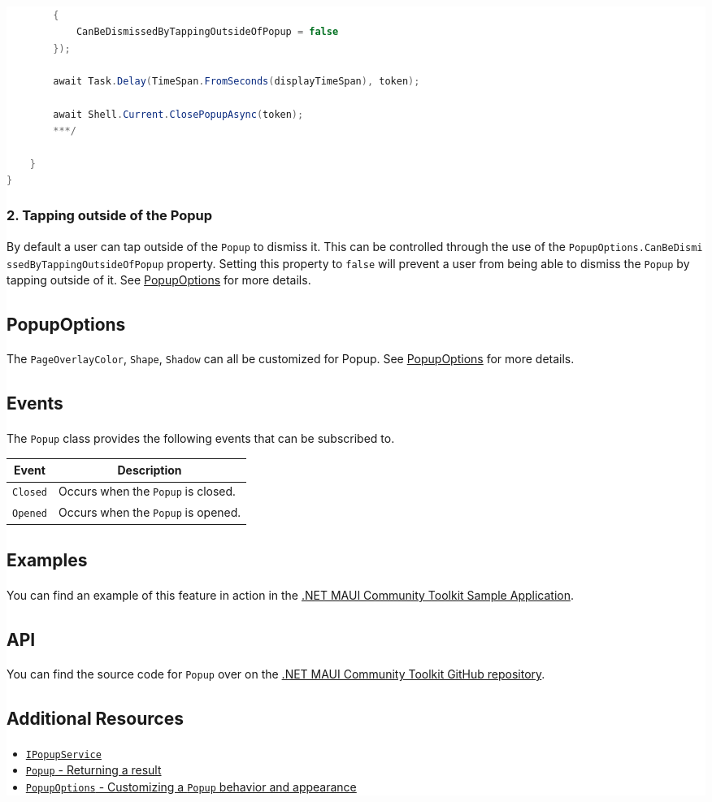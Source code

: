 ```csharp
        {
            CanBeDismissedByTappingOutsideOfPopup = false
        });

        await Task.Delay(TimeSpan.FromSeconds(displayTimeSpan), token);

        await Shell.Current.ClosePopupAsync(token);
        ***/

    }
}
```

### 2. Tapping outside of the Popup

By default a user can tap outside of the `Popup` to dismiss it. This can be controlled through the use of the `PopupOptions.CanBeDismissedByTappingOutsideOfPopup` property. Setting this property to `false` will prevent a user from being able to dismiss the `Popup` by tapping outside of it. See [PopupOptions](./popup/popup-options.md) for more details.

## PopupOptions

The `PageOverlayColor`, `Shape`, `Shadow` can all be customized for Popup. See [PopupOptions](./popup/popup-options.md) for more details.

## Events

The `Popup` class provides the following events that can be subscribed to.

|Event | Description  |
|---------|---------|
| `Closed` | Occurs when the `Popup` is closed. |
| `Opened` | Occurs when the `Popup` is opened. |

## Examples

You can find an example of this feature in action in the [.NET MAUI Community Toolkit Sample Application](https://github.com/CommunityToolkit/Maui/blob/main/samples/CommunityToolkit.Maui.Sample/Pages/Views/Popup/).

## API

You can find the source code for `Popup` over on the [.NET MAUI Community Toolkit GitHub repository](https://github.com/CommunityToolkit/Maui/tree/main/src/CommunityToolkit.Maui/Views/Popup).

## Additional Resources

- [`IPopupService`](popup-service.md)
- [`Popup` - Returning a result](./popup/popup-result.md)
- [`PopupOptions` - Customizing a `Popup` behavior and appearance](./popup/popup-options.md)
```